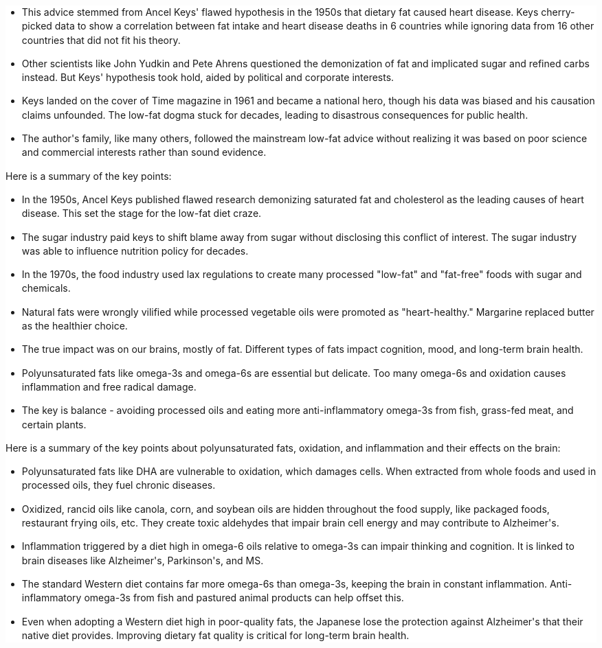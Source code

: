 - This advice stemmed from Ancel Keys' flawed hypothesis in the 1950s that dietary fat caused heart disease. Keys cherry-picked data to show a correlation between fat intake and heart disease deaths in 6 countries while ignoring data from 16 other countries that did not fit his theory. 

- Other scientists like John Yudkin and Pete Ahrens questioned the demonization of fat and implicated sugar and refined carbs instead. But Keys' hypothesis took hold, aided by political and corporate interests. 

- Keys landed on the cover of Time magazine in 1961 and became a national hero, though his data was biased and his causation claims unfounded. The low-fat dogma stuck for decades, leading to disastrous consequences for public health.

- The author's family, like many others, followed the mainstream low-fat advice without realizing it was based on poor science and commercial interests rather than sound evidence.

 Here is a summary of the key points:

- In the 1950s, Ancel Keys published flawed research demonizing saturated fat and cholesterol as the leading causes of heart disease. This set the stage for the low-fat diet craze. 

- The sugar industry paid keys to shift blame away from sugar without disclosing this conflict of interest. The sugar industry was able to influence nutrition policy for decades.

- In the 1970s, the food industry used lax regulations to create many processed "low-fat" and "fat-free" foods with sugar and chemicals. 

- Natural fats were wrongly vilified while processed vegetable oils were promoted as "heart-healthy." Margarine replaced butter as the healthier choice.

- The true impact was on our brains, mostly of fat. Different types of fats impact cognition, mood, and long-term brain health.

- Polyunsaturated fats like omega-3s and omega-6s are essential but delicate. Too many omega-6s and oxidation causes inflammation and free radical damage.

- The key is balance - avoiding processed oils and eating more anti-inflammatory omega-3s from fish, grass-fed meat, and certain plants.

 Here is a summary of the key points about polyunsaturated fats, oxidation, and inflammation and their effects on the brain:

- Polyunsaturated fats like DHA are vulnerable to oxidation, which damages cells. When extracted from whole foods and used in processed oils, they fuel chronic diseases.

- Oxidized, rancid oils like canola, corn, and soybean oils are hidden throughout the food supply, like packaged foods, restaurant frying oils, etc. They create toxic aldehydes that impair brain cell energy and may contribute to Alzheimer's.

- Inflammation triggered by a diet high in omega-6 oils relative to omega-3s can impair thinking and cognition. It is linked to brain diseases like Alzheimer's, Parkinson's, and MS. 

- The standard Western diet contains far more omega-6s than omega-3s, keeping the brain in constant inflammation. Anti-inflammatory omega-3s from fish and pastured animal products can help offset this.

- Even when adopting a Western diet high in poor-quality fats, the Japanese lose the protection against Alzheimer's that their native diet provides. Improving dietary fat quality is critical for long-term brain health.
